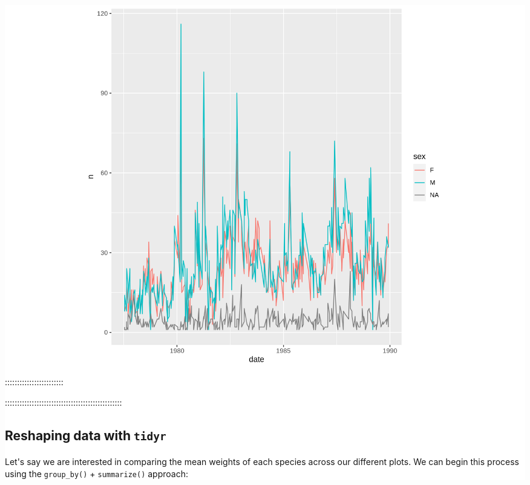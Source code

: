 <img src="fig/working-with-data-rendered-time-series-challenge-answer-1.png" width="600" height="600" style="display: block; margin: auto;" />

::::::::::::::::::::::::

::::::::::::::::::::::::::::::::::::::::::::::::

## Reshaping data with `tidyr`

Let's say we are interested in comparing the mean weights of each species across our different plots. We can begin this process using the `group_by()` + `summarize()` approach:
